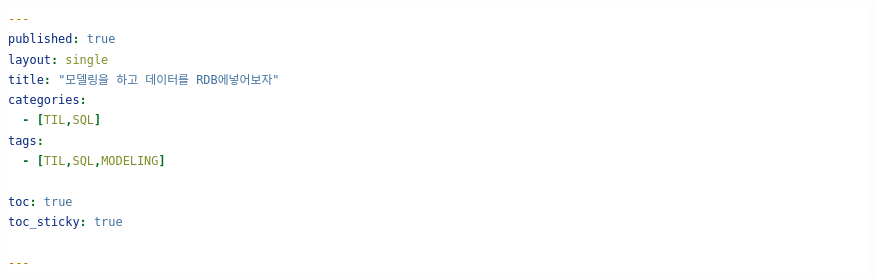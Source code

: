 ```yaml
---
published: true
layout: single
title: "모델링을 하고 데이터를 RDB에넣어보자"
categories:
  - [TIL,SQL]
tags:
  - [TIL,SQL,MODELING]

toc: true
toc_sticky: true

---
```



<head>
  <style>
    table.dataframe {
      white-space: normal;
      width: 100%;
      height: 240px;
      display: block;
      overflow: auto;
      font-family: Arial, sans-serif;
      font-size: 0.9rem;
      line-height: 20px;
      text-align: center;
      border: 0px !important;
    }

    table.dataframe th {
      text-align: center;
      font-weight: bold;
      padding: 8px;
    }

    table.dataframe td {
      text-align: center;
      padding: 8px;
    }

    table.dataframe tr:hover {
      background: #b8d1f3; 
    }

    .output_prompt {
      overflow: auto;
      font-size: 0.9rem;
      line-height: 1.45;
      border-radius: 0.3rem;
      -webkit-overflow-scrolling: touch;
      padding: 0.8rem;
      margin-top: 0;
      margin-bottom: 15px;
      font: 1rem Consolas, "Liberation Mono", Menlo, Courier, monospace;
      color: $code-text-color;
      border: solid 1px $border-color;
      border-radius: 0.3rem;
      word-break: normal;
      white-space: pre;
    }
